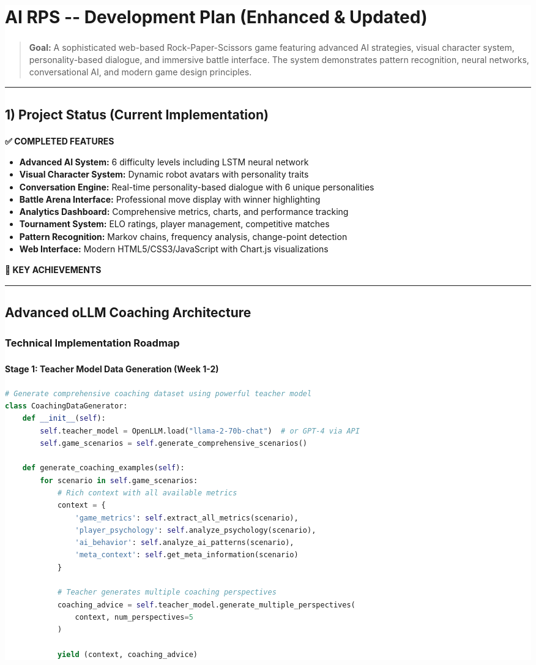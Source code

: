 # AI RPS -- Development Plan (Enhanced & Updated)

> **Goal:** A sophisticated web-based Rock-Paper-Scissors game featuring advanced AI strategies, visual character system, personality-based dialogue, and immersive battle interface. The system demonstrates pattern recognition, neural networks, conversational AI, and modern game design principles.

------------------------------------------------------------------------

## 1) Project Status (Current Implementation)

**✅ COMPLETED FEATURES**
- **Advanced AI System:** 6 difficulty levels including LSTM neural network
- **Visual Character System:** Dynamic robot avatars with personality traits
- **Conversation Engine:** Real-time personality-based dialogue with 6 unique personalities
- **Battle Arena Interface:** Professional move display with winner highlighting
- **Analytics Dashboard:** Comprehensive metrics, charts, and performance tracking
- **Tournament System:** ELO ratings, player management, competitive matches
- **Pattern Recognition:** Markov chains, frequency analysis, change-point detection
- **Web Interface:** Modern HTML5/CSS3/JavaScript with Chart.js visualizations

**🎯 KEY ACHIEVEMENTS**
- ------------------------------------------------------------------------

## Advanced oLLM Coaching Architecture

### Technical Implementation Roadmap

#### Stage 1: Teacher Model Data Generation (Week 1-2)
```python
# Generate comprehensive coaching dataset using powerful teacher model
class CoachingDataGenerator:
    def __init__(self):
        self.teacher_model = OpenLLM.load("llama-2-70b-chat")  # or GPT-4 via API
        self.game_scenarios = self.generate_comprehensive_scenarios()
    
    def generate_coaching_examples(self):
        for scenario in self.game_scenarios:
            # Rich context with all available metrics
            context = {
                'game_metrics': self.extract_all_metrics(scenario),
                'player_psychology': self.analyze_psychology(scenario),
                'ai_behavior': self.analyze_ai_patterns(scenario),
                'meta_context': self.get_meta_information(scenario)
            }
            
            # Teacher generates multiple coaching perspectives
            coaching_advice = self.teacher_model.generate_multiple_perspectives(
                context, num_perspectives=5
            )
            
            yield (context, coaching_advice)
```
